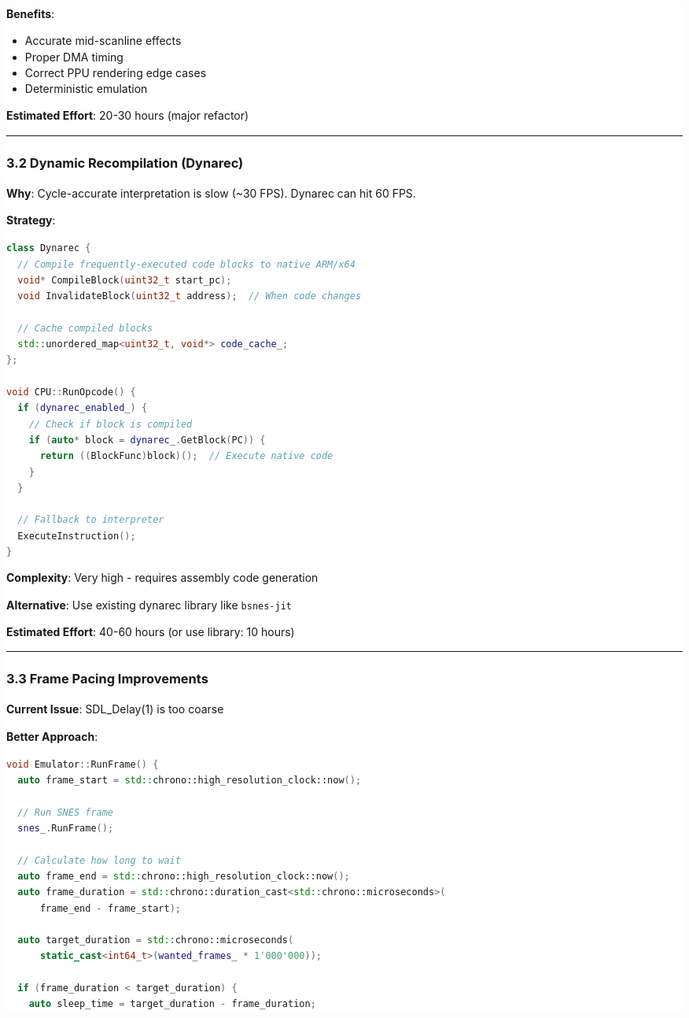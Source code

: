 **Benefits**:
- Accurate mid-scanline effects
- Proper DMA timing
- Correct PPU rendering edge cases
- Deterministic emulation

**Estimated Effort**: 20-30 hours (major refactor)

---

### 3.2 Dynamic Recompilation (Dynarec)

**Why**: Cycle-accurate interpretation is slow (~30 FPS). Dynarec can hit 60 FPS.

**Strategy**:
```cpp
class Dynarec {
  // Compile frequently-executed code blocks to native ARM/x64
  void* CompileBlock(uint32_t start_pc);
  void InvalidateBlock(uint32_t address);  // When code changes
  
  // Cache compiled blocks
  std::unordered_map<uint32_t, void*> code_cache_;
};

void CPU::RunOpcode() {
  if (dynarec_enabled_) {
    // Check if block is compiled
    if (auto* block = dynarec_.GetBlock(PC)) {
      return ((BlockFunc)block)();  // Execute native code
    }
  }
  
  // Fallback to interpreter
  ExecuteInstruction();
}
```

**Complexity**: Very high - requires assembly code generation

**Alternative**: Use existing dynarec library like `bsnes-jit`

**Estimated Effort**: 40-60 hours (or use library: 10 hours)

---

### 3.3 Frame Pacing Improvements

**Current Issue**: SDL_Delay(1) is too coarse

**Better Approach**:
```cpp
void Emulator::RunFrame() {
  auto frame_start = std::chrono::high_resolution_clock::now();
  
  // Run SNES frame
  snes_.RunFrame();
  
  // Calculate how long to wait
  auto frame_end = std::chrono::high_resolution_clock::now();
  auto frame_duration = std::chrono::duration_cast<std::chrono::microseconds>(
      frame_end - frame_start);
  
  auto target_duration = std::chrono::microseconds(
      static_cast<int64_t>(wanted_frames_ * 1'000'000));
  
  if (frame_duration < target_duration) {
    auto sleep_time = target_duration - frame_duration;
```